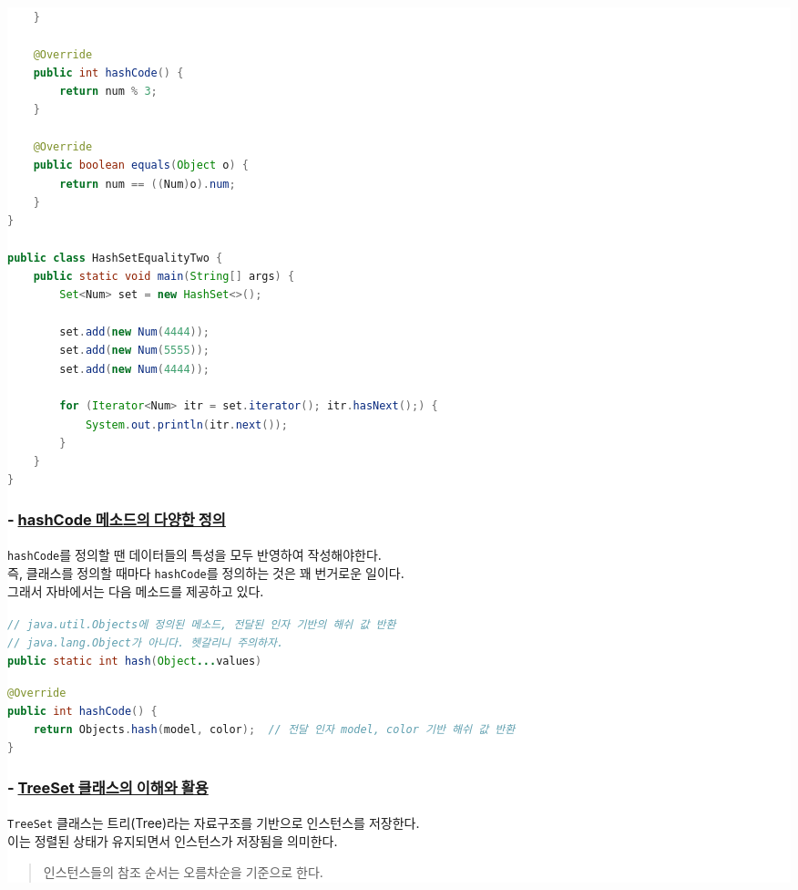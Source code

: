 ```java
    }

    @Override
    public int hashCode() {
        return num % 3;
    }

    @Override
    public boolean equals(Object o) {
        return num == ((Num)o).num;
    }
}

public class HashSetEqualityTwo {
    public static void main(String[] args) {
        Set<Num> set = new HashSet<>();

        set.add(new Num(4444));
        set.add(new Num(5555));
        set.add(new Num(4444));

        for (Iterator<Num> itr = set.iterator(); itr.hasNext();) {
            System.out.println(itr.next());
        }
    }
}
```


### - <u>hashCode 메소드의 다양한 정의</u>
`hashCode`를 정의할 땐 데이터들의 특성을 모두 반영하여 작성해야한다.  
즉, 클래스를 정의할 때마다 `hashCode`를 정의하는 것은 꽤 번거로운 일이다.  
그래서 자바에서는 다음 메소드를 제공하고 있다.  

```java
// java.util.Objects에 정의된 메소드, 전달된 인자 기반의 해쉬 값 반환
// java.lang.Object가 아니다. 헷갈리니 주의하자.
public static int hash(Object...values) 
```

```java
@Override
public int hashCode() {
    return Objects.hash(model, color);  // 전달 인자 model, color 기반 해쉬 값 반환
}
```


### - <u>TreeSet 클래스의 이해와 활용</u>
`TreeSet` 클래스는 트리(Tree)라는 자료구조를 기반으로 인스턴스를 저장한다.  
이는 정렬된 상태가 유지되면서 인스턴스가 저장됨을 의미한다.  

> 인스턴스들의 참조 순서는 오름차순을 기준으로 한다.  
